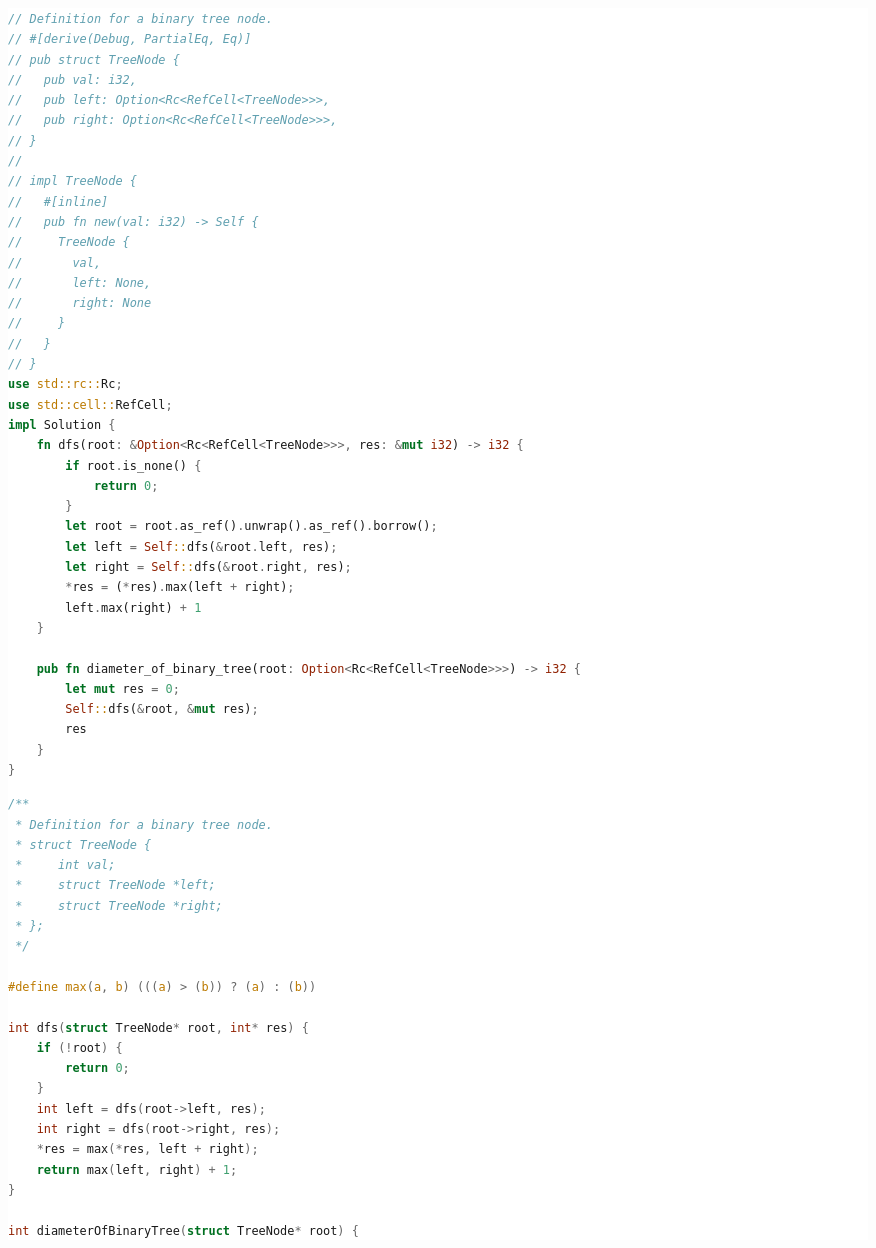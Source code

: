 
```rust
// Definition for a binary tree node.
// #[derive(Debug, PartialEq, Eq)]
// pub struct TreeNode {
//   pub val: i32,
//   pub left: Option<Rc<RefCell<TreeNode>>>,
//   pub right: Option<Rc<RefCell<TreeNode>>>,
// }
//
// impl TreeNode {
//   #[inline]
//   pub fn new(val: i32) -> Self {
//     TreeNode {
//       val,
//       left: None,
//       right: None
//     }
//   }
// }
use std::rc::Rc;
use std::cell::RefCell;
impl Solution {
    fn dfs(root: &Option<Rc<RefCell<TreeNode>>>, res: &mut i32) -> i32 {
        if root.is_none() {
            return 0;
        }
        let root = root.as_ref().unwrap().as_ref().borrow();
        let left = Self::dfs(&root.left, res);
        let right = Self::dfs(&root.right, res);
        *res = (*res).max(left + right);
        left.max(right) + 1
    }

    pub fn diameter_of_binary_tree(root: Option<Rc<RefCell<TreeNode>>>) -> i32 {
        let mut res = 0;
        Self::dfs(&root, &mut res);
        res
    }
}
```

```c
/**
 * Definition for a binary tree node.
 * struct TreeNode {
 *     int val;
 *     struct TreeNode *left;
 *     struct TreeNode *right;
 * };
 */

#define max(a, b) (((a) > (b)) ? (a) : (b))

int dfs(struct TreeNode* root, int* res) {
    if (!root) {
        return 0;
    }
    int left = dfs(root->left, res);
    int right = dfs(root->right, res);
    *res = max(*res, left + right);
    return max(left, right) + 1;
}

int diameterOfBinaryTree(struct TreeNode* root) {
```